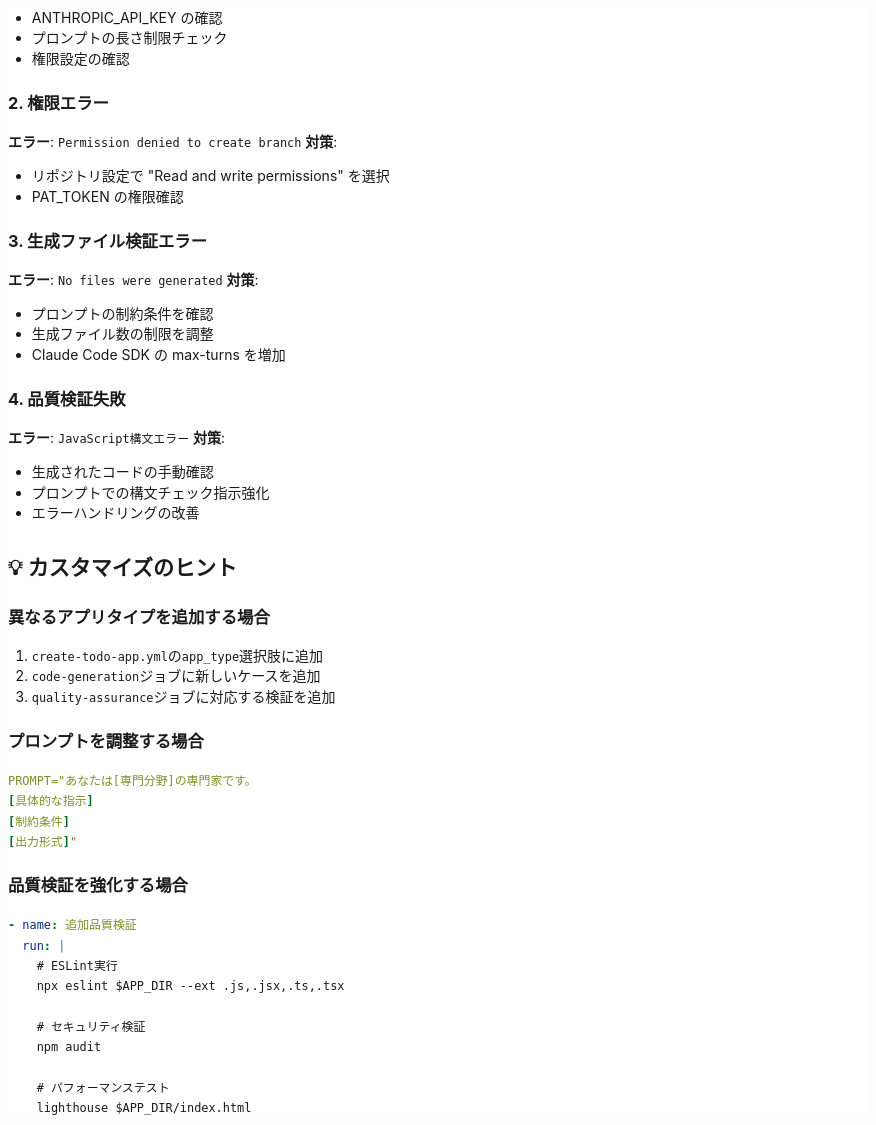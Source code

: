 - ANTHROPIC_API_KEY の確認
- プロンプトの長さ制限チェック
- 権限設定の確認

### 2. 権限エラー

**エラー**: `Permission denied to create branch`
**対策**:

- リポジトリ設定で "Read and write permissions" を選択
- PAT_TOKEN の権限確認

### 3. 生成ファイル検証エラー

**エラー**: `No files were generated`
**対策**:

- プロンプトの制約条件を確認
- 生成ファイル数の制限を調整
- Claude Code SDK の max-turns を増加

### 4. 品質検証失敗

**エラー**: `JavaScript構文エラー`
**対策**:

- 生成されたコードの手動確認
- プロンプトでの構文チェック指示強化
- エラーハンドリングの改善

## 💡 カスタマイズのヒント

### 異なるアプリタイプを追加する場合

1. `create-todo-app.yml`の`app_type`選択肢に追加
2. `code-generation`ジョブに新しいケースを追加
3. `quality-assurance`ジョブに対応する検証を追加

### プロンプトを調整する場合

```yaml
PROMPT="あなたは[専門分野]の専門家です。
[具体的な指示]
[制約条件]
[出力形式]"
```

### 品質検証を強化する場合

```yaml
- name: 追加品質検証
  run: |
    # ESLint実行
    npx eslint $APP_DIR --ext .js,.jsx,.ts,.tsx

    # セキュリティ検証
    npm audit

    # パフォーマンステスト
    lighthouse $APP_DIR/index.html
```
